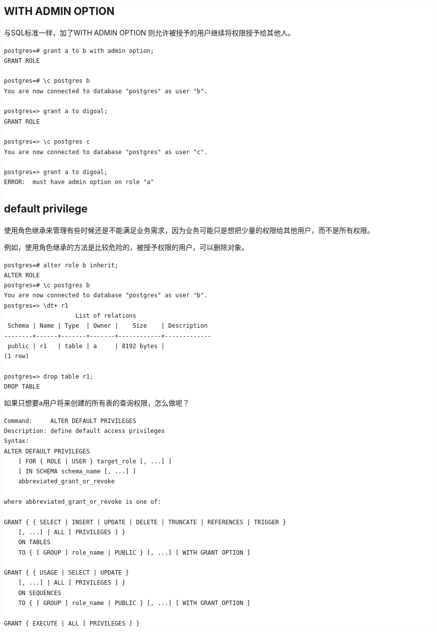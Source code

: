 ## WITH ADMIN OPTION 
与SQL标准一样，加了WITH ADMIN OPTION 则允许被授予的用户继续将权限授予给其他人。  
  
```
postgres=# grant a to b with admin option;
GRANT ROLE

postgres=# \c postgres b
You are now connected to database "postgres" as user "b".

postgres=> grant a to digoal;
GRANT ROLE

postgres=> \c postgres c
You are now connected to database "postgres" as user "c".

postgres=> grant a to digoal;
ERROR:  must have admin option on role "a"
```
  
## default privilege
使用角色继承来管理有些时候还是不能满足业务需求，因为业务可能只是想把少量的权限给其他用户，而不是所有权限。  
  
例如，使用角色继承的方法是比较危险的，被授予权限的用户，可以删除对象。  
  
```
postgres=# alter role b inherit;
ALTER ROLE
postgres=# \c postgres b
You are now connected to database "postgres" as user "b".
postgres=> \dt+ r1
                    List of relations
 Schema | Name | Type  | Owner |    Size    | Description 
--------+------+-------+-------+------------+-------------
 public | r1   | table | a     | 8192 bytes | 
(1 row)

postgres=> drop table r1;
DROP TABLE
```
  
如果只想要a用户将来创建的所有表的查询权限，怎么做呢？  
  
```
Command:     ALTER DEFAULT PRIVILEGES
Description: define default access privileges
Syntax:
ALTER DEFAULT PRIVILEGES
    [ FOR { ROLE | USER } target_role [, ...] ]
    [ IN SCHEMA schema_name [, ...] ]
    abbreviated_grant_or_revoke

where abbreviated_grant_or_revoke is one of:

GRANT { { SELECT | INSERT | UPDATE | DELETE | TRUNCATE | REFERENCES | TRIGGER }
    [, ...] | ALL [ PRIVILEGES ] }
    ON TABLES
    TO { [ GROUP ] role_name | PUBLIC } [, ...] [ WITH GRANT OPTION ]

GRANT { { USAGE | SELECT | UPDATE }
    [, ...] | ALL [ PRIVILEGES ] }
    ON SEQUENCES
    TO { [ GROUP ] role_name | PUBLIC } [, ...] [ WITH GRANT OPTION ]

GRANT { EXECUTE | ALL [ PRIVILEGES ] }
```